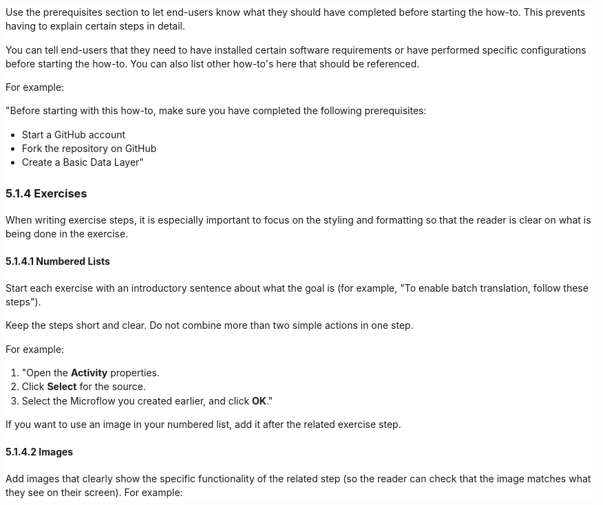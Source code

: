 Use the prerequisites section to let end-users know what they should have completed before starting the how-to. This prevents having to explain certain steps in detail.

You can tell end-users that they need to have installed certain software requirements or have performed specific configurations before starting the how-to. You can also list other how-to's here that should be referenced.

For example:

"Before starting with this how-to, make sure you have completed the following prerequisites:

* Start a GitHub account
* Fork the repository on GitHub
* Create a Basic Data Layer"

### 5.1.4 Exercises

When writing exercise steps, it is especially important to focus on the styling and formatting so that the reader is clear on what is being done in the exercise.

#### 5.1.4.1 Numbered Lists

Start each exercise with an introductory sentence about what the goal is (for example, "To enable batch translation, follow these steps").

Keep the steps short and clear. Do not combine more than two simple actions in one step.

For example:

1. "Open the **Activity** properties.
2. Click **Select** for the source.
3. Select the Microflow you created earlier, and click **OK**."

If you want to use an image in your numbered list, add it after the related exercise step.

#### 5.1.4.2 Images

Add images that clearly show the specific functionality of the related step (so the reader can check that the image matches what they see on their screen). For example:
